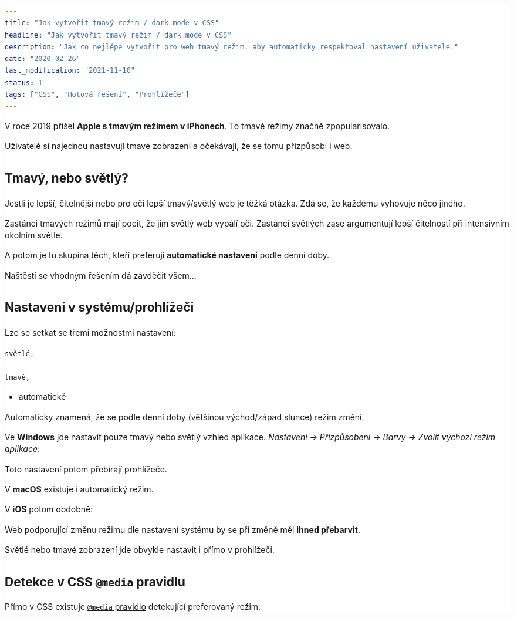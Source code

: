 ```yaml
---
title: "Jak vytvořit tmavý režim / dark mode v CSS"
headline: "Jak vytvořit tmavý režim / dark mode v CSS"
description: "Jak co nejlépe vytvořit pro web tmavý režim, aby automaticky respektoval nastavení uživatele."
date: "2020-02-26"
last_modification: "2021-11-10"
status: 1
tags: ["CSS", "Hotová řešení", "Prohlížeče"]
---
```


V roce 2019 přišel **Apple s tmavým režimem v iPhonech**. To tmavé režimy značně zpopularisovalo.

Uživatelé si najednou nastavují tmavé zobrazení a očekávají, že se tomu přizpůsobí i web.

## Tmavý, nebo světlý?

Jestli je lepší, čitelnější nebo pro oči lepší tmavý/světlý web je těžká otázka. Zdá se, že každému vyhovuje něco jiného.

Zastánci tmavých režimů mají pocit, že jim světlý web vypálí oči. Zastánci světlých zase argumentují lepší čitelností při intensivním okolním světle.

A potom je tu skupina těch, kteří preferují **automatické nastavení** podle denní doby.

Naštěstí se vhodným řešením dá zavděčit všem…

## Nastavení v systému/prohlížeči

Lze se setkat se třemi možnostmi nastavení:

    světlé,

    tmavé,
  
  - automatické

Automaticky znamená, že se podle denní doby (většinou východ/západ slunce) režim změní.

Ve **Windows** jde nastavit pouze tmavý nebo světlý vzhled aplikace. *Nastavení → Přizpůsobení → Barvy → Zvolit výchozí režim aplikace*:

Toto nastavení potom přebírají prohlížeče.

V **macOS** existuje i automatický režim.

V **iOS** potom obdobně:

Web podporující změnu režimu dle nastavení systému by se při změně měl **ihned přebarvit**.

Světlé nebo tmavé zobrazení jde obvykle nastavit i přímo v prohlížeči.

## Detekce v CSS `@media` pravidlu

Přímo v CSS existuje [`@media` pravidlo](/media) detekující preferovaný režim.
